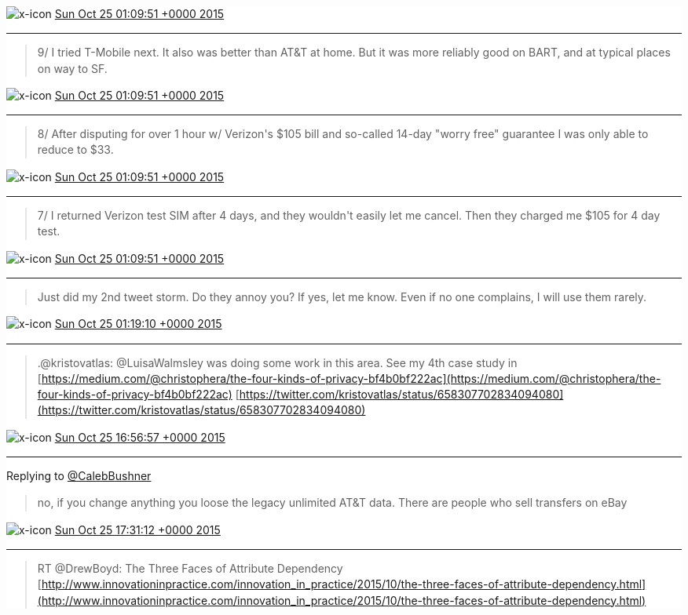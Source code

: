 <img src="{{ site.url }}{{ site.baseurl }}/assets/images/media/tweet.ico" alt="x-icon" width="30" /> [Sun Oct 25 01:09:51 +0000 2015](https://twitter.com/ChristopherA/status/658088045774704640)

----



> 9/ I tried T-Mobile next. It also was better than AT&amp;T at home. But it was more reliably good on BART, and at typical places on way to SF.

<img src="{{ site.url }}{{ site.baseurl }}/assets/images/media/tweet.ico" alt="x-icon" width="30" /> [Sun Oct 25 01:09:51 +0000 2015](https://twitter.com/ChristopherA/status/658088045262929921)

----



> 8/ After disputing for over 1 hour w/ Verizon's $105 bill and so-called 14-day "worry free" guarantee I was only able to reduce to $33.

<img src="{{ site.url }}{{ site.baseurl }}/assets/images/media/tweet.ico" alt="x-icon" width="30" /> [Sun Oct 25 01:09:51 +0000 2015](https://twitter.com/ChristopherA/status/658088044780584961)

----



> 7/ I returned Verizon test SIM after 4 days, and they wouldn't easily let me cancel. Then they charged me $105 for 4 day test.

<img src="{{ site.url }}{{ site.baseurl }}/assets/images/media/tweet.ico" alt="x-icon" width="30" /> [Sun Oct 25 01:09:51 +0000 2015](https://twitter.com/ChristopherA/status/658088044029833216)

----

> Just did my 2nd tweet storm. Do they annoy you? If yes, let me know. Even if no one complains, I will use them rarely.

<img src="{{ site.url }}{{ site.baseurl }}/assets/images/media/tweet.ico" alt="x-icon" width="30" /> [Sun Oct 25 01:19:10 +0000 2015](https://twitter.com/ChristopherA/status/658090389732126721)

----

> .@kristovatlas: @LuisaWalmsley was doing some work in this area. See my 4th case study in [https://medium.com/@christophera/the-four-kinds-of-privacy-bf4b0bf222ac](https://medium.com/@christophera/the-four-kinds-of-privacy-bf4b0bf222ac) [https://twitter.com/kristovatlas/status/658307702834094080](https://twitter.com/kristovatlas/status/658307702834094080)

<img src="{{ site.url }}{{ site.baseurl }}/assets/images/media/tweet.ico" alt="x-icon" width="30" /> [Sun Oct 25 16:56:57 +0000 2015](https://twitter.com/ChristopherA/status/658326389515378688)

----

Replying to [@CalebBushner](https://twitter.com/CalebBushner/status/658090198115291137)

> no, if you change anything you loose the legacy unlimited AT&amp;T data. There are people who sell transfers on eBay

<img src="{{ site.url }}{{ site.baseurl }}/assets/images/media/tweet.ico" alt="x-icon" width="30" /> [Sun Oct 25 17:31:12 +0000 2015](https://twitter.com/ChristopherA/status/658335008961097728)

----

> RT @DrewBoyd: The Three Faces of Attribute Dependency [http://www.innovationinpractice.com/innovation_in_practice/2015/10/the-three-faces-of-attribute-dependency.html](http://www.innovationinpractice.com/innovation_in_practice/2015/10/the-three-faces-of-attribute-dependency.html)
